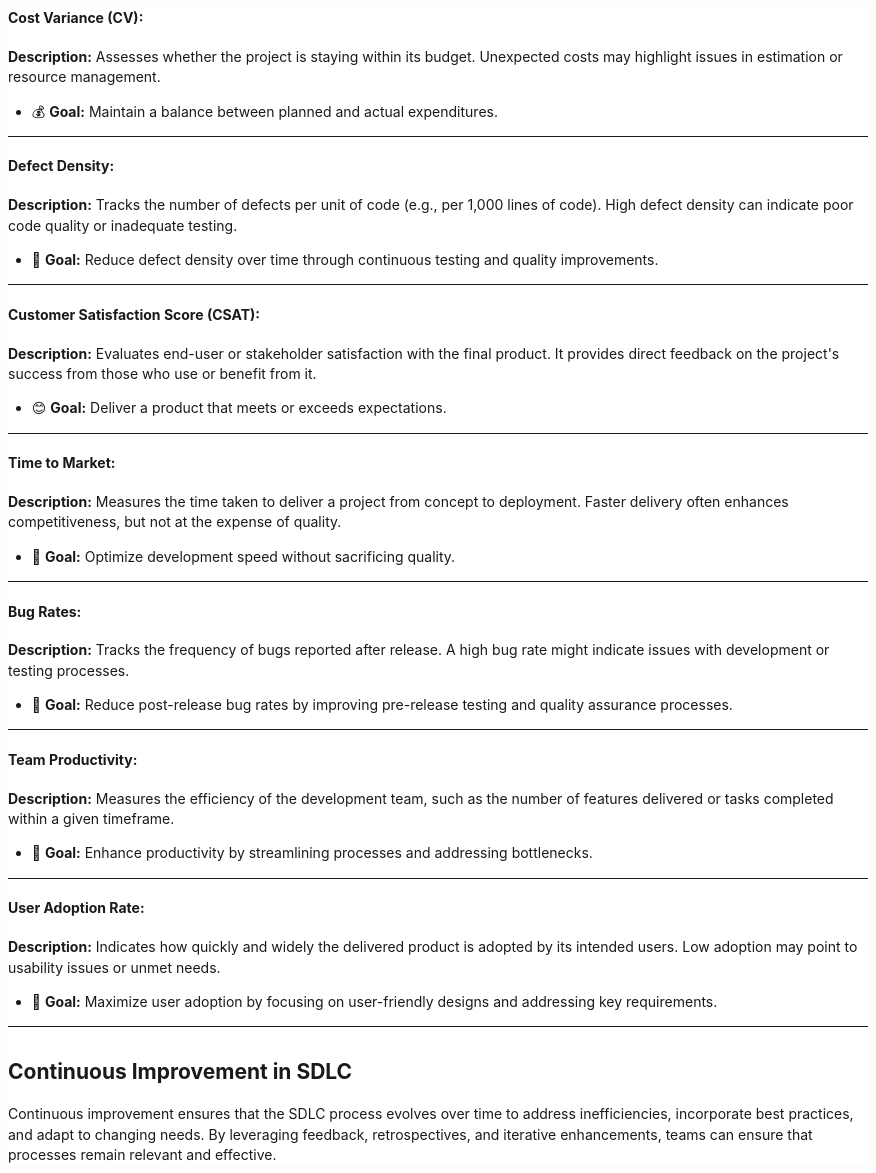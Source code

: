 
#### **Cost Variance (CV):**  
**Description:** Assesses whether the project is staying within its budget. Unexpected costs may highlight issues in estimation or resource management.  
- 💰 **Goal:** Maintain a balance between planned and actual expenditures.  

---

#### **Defect Density:**  
**Description:** Tracks the number of defects per unit of code (e.g., per 1,000 lines of code). High defect density can indicate poor code quality or inadequate testing.  
- 🐞 **Goal:** Reduce defect density over time through continuous testing and quality improvements.  

---

#### **Customer Satisfaction Score (CSAT):**  
**Description:** Evaluates end-user or stakeholder satisfaction with the final product. It provides direct feedback on the project's success from those who use or benefit from it.  
- 😊 **Goal:** Deliver a product that meets or exceeds expectations.  

---

#### **Time to Market:**  
**Description:** Measures the time taken to deliver a project from concept to deployment. Faster delivery often enhances competitiveness, but not at the expense of quality.  
- 🚀 **Goal:** Optimize development speed without sacrificing quality.  

---

#### **Bug Rates:**  
**Description:** Tracks the frequency of bugs reported after release. A high bug rate might indicate issues with development or testing processes.  
- 🐛 **Goal:** Reduce post-release bug rates by improving pre-release testing and quality assurance processes.  

---

#### **Team Productivity:**  
**Description:** Measures the efficiency of the development team, such as the number of features delivered or tasks completed within a given timeframe.  
- 💼 **Goal:** Enhance productivity by streamlining processes and addressing bottlenecks.  

---

#### **User Adoption Rate:**  
**Description:** Indicates how quickly and widely the delivered product is adopted by its intended users. Low adoption may point to usability issues or unmet needs.  
- 🌟 **Goal:** Maximize user adoption by focusing on user-friendly designs and addressing key requirements.  

---


## Continuous Improvement in SDLC
Continuous improvement ensures that the SDLC process evolves over time to address inefficiencies, incorporate best practices, and adapt to changing needs. By leveraging feedback, retrospectives, and iterative enhancements, teams can ensure that processes remain relevant and effective.  
